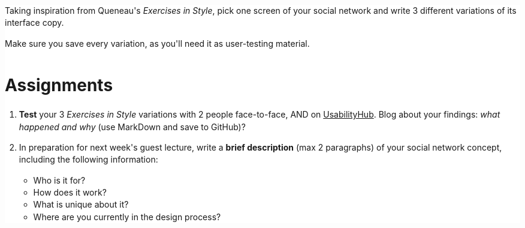 Taking inspiration from Queneau's *Exercises in Style*, pick one screen of your social network and write 3 different variations of its interface copy.

Make sure you save every variation, as you'll need it as user-testing material.



# Assignments

1. **Test** your 3 *Exercises in Style* variations with 2 people face-to-face, AND on [UsabilityHub](https://usabilityhub.com). Blog about your findings: *what happened and why* (use MarkDown and save to GitHub)?

2. In preparation for next week's guest lecture, write a **brief description** (max 2 paragraphs) of your social network concept, including the following information:

	* Who is it for?
	* How does it work?
	* What is unique about it?
	* Where are you currently in the design process?








